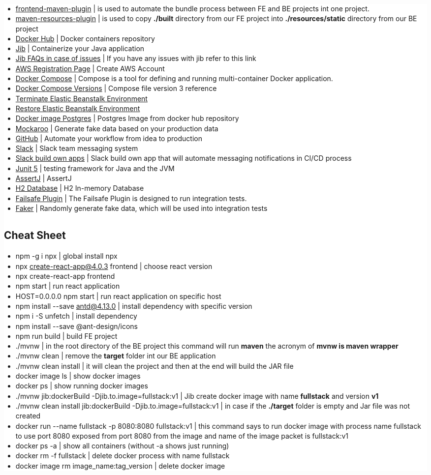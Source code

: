 - [frontend-maven-plugin](https://github.com/eirslett/frontend-maven-plugin) | is used to automate the bundle process between FE and BE projects int one project.
- [maven-resources-plugin](https://maven.apache.org/plugins/maven-resources-plugin/dependency-info.html) | is used to copy **./built** directory from our FE project into **./resources/static** directory from our BE project
- [Docker Hub](https://hub.docker.com/) | Docker containers repository
- [Jib](https://github.com/GoogleContainerTools/jib) | Containerize your Java application
- [Jib FAQs in case of issues](https://github.com/GoogleContainerTools/jib/blob/master/docs/faq.md#what-should-i-do-when-the-registry-responds-with-unauthorized) | If you have any issues with jib refer to this link
- [AWS Registration Page](https://aws.amazon.com/free/?all-free-tier.sort-by=item.additionalFields.SortRank&all-free-tier.sort-order=asc&awsf.Free%20Tier%20Types=*all&awsf.Free%20Tier%20Categories=*all) | Create AWS Account
- [Docker Compose](https://docs.docker.com/compose/) | Compose is a tool for defining and running multi-container Docker application.
- [Docker Compose Versions](https://docs.docker.com/compose/compose-file/compose-file-v3/) | Compose file version 3 reference
- [Terminate Elastic Beanstalk Environment](https://docs.aws.amazon.com/elasticbeanstalk/latest/dg/using-features.terminating.html)
- [Restore Elastic Beanstalk Environment](https://docs.aws.amazon.com/elasticbeanstalk/latest/dg/environment-management-rebuild.html)
- [Docker image Postgres](https://hub.docker.com/_/postgres) | Postgres Image from docker hub repository
- [Mockaroo](https://www.mockaroo.com/)  | Generate fake data based on your production data
- [GitHub](https://github.com/features/actions) | Automate your workflow from idea to production
- [Slack](https://slack.com/) | Slack team messaging system
- [Slack build own apps](https://api.slack.com/apps) | Slack build own app that will automate messaging notifications in CI/CD process
- [Junit 5](https://junit.org/junit5/docs/current/user-guide/#writing-tests-parameterized-tests) | testing framework for Java and the JVM
- [AssertJ](https://assertj.github.io/doc/) | AssertJ
- [H2 Database](https://www.h2database.com/html/main.html) | H2 In-memory Database
- [Failsafe Plugin](https://maven.apache.org/surefire/maven-failsafe-plugin/) | The Failsafe Plugin is designed to run integration tests.
- [Faker](https://github.com/DiUS/java-faker) | Randomly generate fake data, which will be used into integration tests

## Cheat Sheet
- npm -g i npx | global install npx
- npx create-react-app@4.0.3 frontend | choose react version 
- npx create-react-app frontend
- npm start | run react application
- HOST=0.0.0.0 npm start | run react application on specific host
- npm install --save antd@4.13.0 | install dependency with specific version
- npm i -S unfetch | install dependency
- npm install --save @ant-design/icons
- npm run build | build FE project
- ./mvnw | in the root directory of the BE project this command will run **maven** the acronym of **mvnw is maven wrapper**
- ./mvnw clean | remove the **target** folder int our BE application
- ./mvnw clean install | it will clean the project and then at the end will build the JAR file
- docker image ls | show docker images
- docker ps | show running docker images
- ./mvnw jib:dockerBuild -Djib.to.image=fullstack:v1 | Jib create docker image with name **fullstack** and version **v1**
- ./mvnw clean install jib:dockerBuild -Djib.to.image=fullstack:v1 | in case if the **./target** folder is empty and Jar file was not created
- docker run --name fullstack -p 8080:8080 fullstack:v1 | this command says to run docker image with process name fullstack to use port 8080 exposed from port 8080 from the image and name of the image packet is fullstack:v1
- docker ps -a | show all containers (without -a shows just running)
- docker rm -f fullstack | delete docker process with name fullstack
- docker image rm image_name:tag_version | delete docker image 